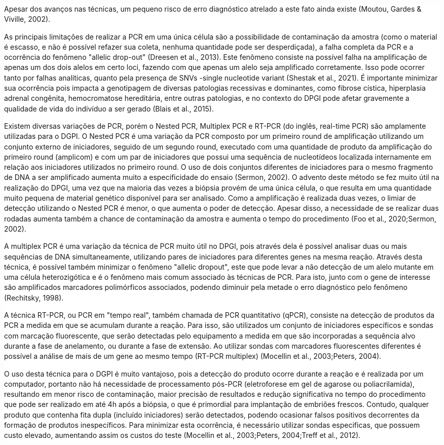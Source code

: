 Apesar dos avanços nas técnicas, um pequeno risco de erro diagnóstico atrelado a este fato ainda existe (Moutou, Gardes & Viville, 2002).

As principais limitações de realizar a PCR em uma única célula são a possibilidade de contaminação da amostra (como o material é escasso, e não é possível refazer sua coleta, nenhuma quantidade pode ser desperdiçada), a falha completa da PCR e a ocorrência do fenômeno "allelic drop-out" (Dreesen et al., 2013). Este fenômeno consiste na possível falha na amplificação de apenas um dos dois alelos em certo loci, fazendo com que apenas um alelo seja amplificado corretamente. Isso pode ocorrer tanto por falhas analíticas, quanto pela presença de SNVs -single nucleotide variant (Shestak et al., 2021). É importante minimizar sua ocorrência pois impacta a genotipagem de diversas patologias recessivas e dominantes, como fibrose cística, hiperplasia adrenal congênita, hemocromatose hereditária, entre outras patologias, e no contexto do DPGI pode afetar gravemente a qualidade de vida do indivíduo a ser gerado (Blais et al., 2015).

Existem diversas variações de PCR, porém o Nested PCR, Multiplex PCR e RT-PCR (do inglês, real-time PCR) são amplamente utilizadas para o DGPI. O Nested PCR é uma variação da PCR composto por um primeiro round de amplificação utilizando um conjunto externo de iniciadores, seguido de um segundo round, executado com uma quantidade de produto da amplificação do primeiro round (amplicom) e com um par de iniciadores que possui uma sequência de nucleotídeos localizada internamente em relação aos iniciadores utilizados no primeiro round. O uso de dois conjuntos diferentes de iniciadores para o mesmo fragmento de DNA a ser amplificado aumenta muito a especificidade do ensaio (Sermon, 2002). O advento deste método se fez muito útil na realização do DPGI, uma vez que na maioria das vezes a biópsia provém de uma única célula, o que resulta em uma quantidade muito pequena de material genético disponível para ser analisado. Como a amplificação é realizada duas vezes, o limiar de detecção utilizando o Nested PCR é menor, o que aumenta o poder de detecção. Apesar disso, a necessidade de se realizar duas rodadas aumenta também a chance de contaminação da amostra e aumenta o tempo do procedimento (Foo et al., 2020;Sermon, 2002).

A multiplex PCR é uma variação da técnica de PCR muito útil no DPGI, pois através dela é possível analisar duas ou mais sequências de DNA simultaneamente, utilizando pares de iniciadores para diferentes genes na mesma reação. Através desta técnica, é possível também minimizar o fenômeno "allelic dropout", este que pode levar a não detecção de um alelo mutante em uma célula heterozigótica e é o fenômeno mais comum associado às técnicas de PCR. Para isto, junto com o gene de interesse são amplificados marcadores polimórficos associados, podendo diminuir pela metade o erro diagnóstico pelo fenômeno (Rechitsky, 1998).

A técnica RT-PCR, ou PCR em "tempo real", também chamada de PCR quantitativo (qPCR), consiste na detecção de produtos da PCR a medida em que se acumulam durante a reação. Para isso, são utilizados um conjunto de iniciadores específicos e sondas com marcação fluorescente, que serão detectadas pelo equipamento a medida em que são incorporadas a sequência alvo durante a fase de anelamento, ou durante a fase de extensão. Ao utilizar sondas com marcadores fluorescentes diferentes é possível a análise de mais de um gene ao mesmo tempo (RT-PCR multiplex) (Mocellin et al., 2003;Peters, 2004).

O uso desta técnica para o DGPI é muito vantajoso, pois a detecção do produto ocorre durante a reação e é realizada por um computador, portanto não há necessidade de processamento pós-PCR (eletroforese em gel de agarose ou poliacrilamida), resultando em menor risco de contaminação, maior precisão de resultados e redução significativa no tempo do procedimento que pode ser realizado em até 4h após a biópsia, o que é primordial para implantação de embriões frescos. Contudo, qualquer produto que contenha fita dupla (incluído iniciadores) serão detectados, podendo ocasionar falsos positivos decorrentes da formação de produtos inespecíficos. Para minimizar esta ocorrência, é necessário utilizar sondas especificas, que possuem custo elevado, aumentando assim os custos do teste (Mocellin et al., 2003;Peters, 2004;Treff et al., 2012).


